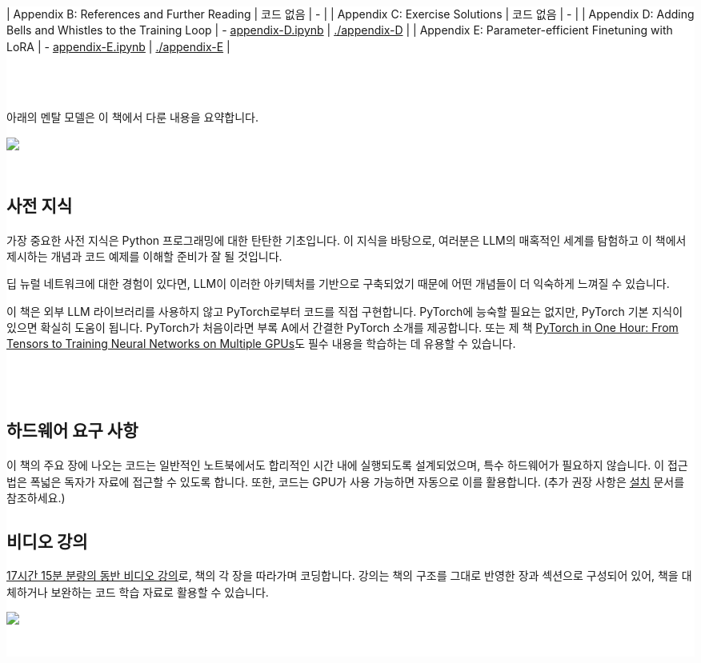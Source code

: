 | Appendix B: References and Further Reading                 | 코드 없음                                                                                                                        | -                             |
| Appendix C: Exercise Solutions                             | 코드 없음                                                                                                                        | -                             |
| Appendix D: Adding Bells and Whistles to the Training Loop | - [appendix-D.ipynb](https://raw.githubusercontent.com/rasbt/LLMs-from-scratch/main/appendix-D/01_main-chapter-code/appendix-D.ipynb)                                                          | [./appendix-D](./appendix-D)  |
| Appendix E: Parameter-efficient Finetuning with LoRA       | - [appendix-E.ipynb](https://raw.githubusercontent.com/rasbt/LLMs-from-scratch/main/appendix-E/01_main-chapter-code/appendix-E.ipynb)                                                          | [./appendix-E](./appendix-E) |

<br>
&nbsp;

아래의 멘탈 모델은 이 책에서 다룬 내용을 요약합니다.

<img src="https://sebastianraschka.com/images/LLMs-from-scratch-images/mental-model.jpg" width="650px">


<br>
&nbsp;

## 사전 지식

가장 중요한 사전 지식은 Python 프로그래밍에 대한 탄탄한 기초입니다.
이 지식을 바탕으로, 여러분은 LLM의 매혹적인 세계를 탐험하고
이 책에서 제시하는 개념과 코드 예제를 이해할 준비가 잘 될 것입니다.

딥 뉴럴 네트워크에 대한 경험이 있다면, LLM이 이러한 아키텍처를 기반으로 구축되었기 때문에
어떤 개념들이 더 익숙하게 느껴질 수 있습니다.

이 책은 외부 LLM 라이브러리를 사용하지 않고 PyTorch로부터 코드를 직접 구현합니다.
PyTorch에 능숙할 필요는 없지만, PyTorch 기본 지식이 있으면 확실히 도움이 됩니다.
PyTorch가 처음이라면 부록 A에서 간결한 PyTorch 소개를 제공합니다.
또는 제 책 [PyTorch in One Hour: From Tensors to Training Neural Networks on Multiple GPUs](https://sebastianraschka.com/teaching/pytorch-1h/)도 필수 내용을 학습하는 데 유용할 수 있습니다.



<br>
&nbsp;

## 하드웨어 요구 사항

이 책의 주요 장에 나오는 코드는 일반적인 노트북에서도 합리적인 시간 내에 실행되도록 설계되었으며, 특수 하드웨어가 필요하지 않습니다.
이 접근법은 폭넓은 독자가 자료에 접근할 수 있도록 합니다.
또한, 코드는 GPU가 사용 가능하면 자동으로 이를 활용합니다. (추가 권장 사항은 [설치](https://github.com/rasbt/LLMs-from-scratch/blob/main/setup/README.md) 문서를 참조하세요.)
&nbsp;
## 비디오 강의

[17시간 15분 분량의 동반 비디오 강의](https://www.manning.com/livevideo/master-and-build-large-language-models)로, 책의 각 장을 따라가며 코딩합니다. 강의는 책의 구조를 그대로 반영한 장과 섹션으로 구성되어 있어, 책을 대체하거나 보완하는 코드 학습 자료로 활용할 수 있습니다.

<a href="https://www.manning.com/livevideo/master-and-build-large-language-models"><img src="https://sebastianraschka.com/images/LLMs-from-scratch-images/video-screenshot.webp?123" width="350px"></a>


&nbsp;

